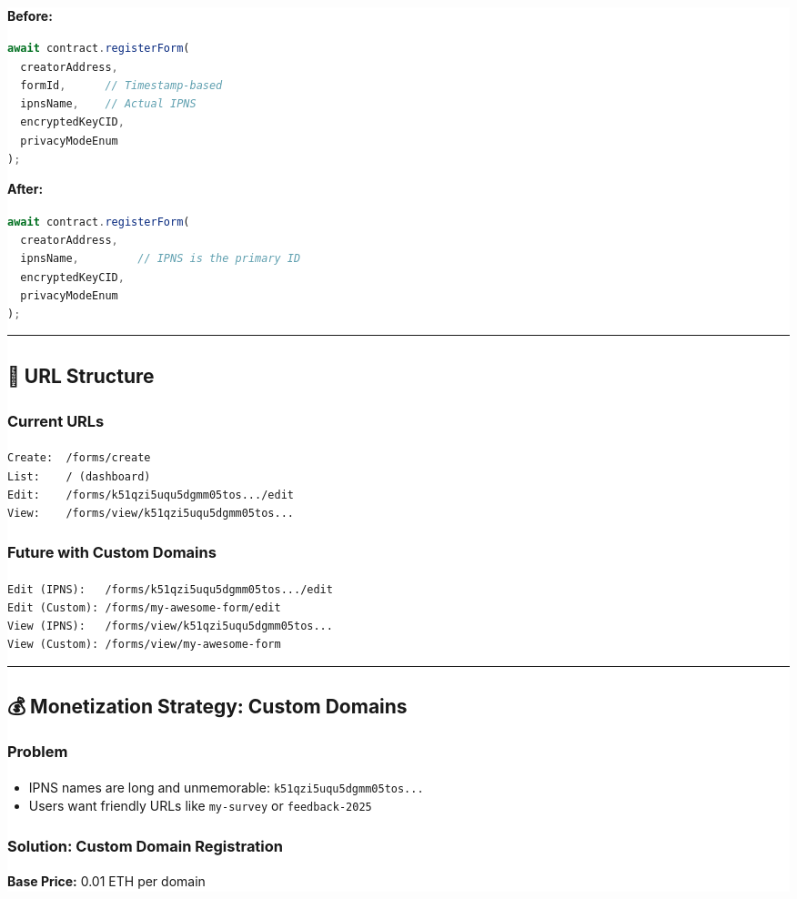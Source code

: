 **Before:**
```typescript
await contract.registerForm(
  creatorAddress,
  formId,      // Timestamp-based
  ipnsName,    // Actual IPNS
  encryptedKeyCID,
  privacyModeEnum
);
```

**After:**
```typescript
await contract.registerForm(
  creatorAddress,
  ipnsName,         // IPNS is the primary ID
  encryptedKeyCID,
  privacyModeEnum
);
```

---

## 🎯 URL Structure

### Current URLs
```
Create:  /forms/create
List:    / (dashboard)
Edit:    /forms/k51qzi5uqu5dgmm05tos.../edit
View:    /forms/view/k51qzi5uqu5dgmm05tos...
```

### Future with Custom Domains
```
Edit (IPNS):   /forms/k51qzi5uqu5dgmm05tos.../edit
Edit (Custom): /forms/my-awesome-form/edit
View (IPNS):   /forms/view/k51qzi5uqu5dgmm05tos...
View (Custom): /forms/view/my-awesome-form
```

---

## 💰 Monetization Strategy: Custom Domains

### Problem
- IPNS names are long and unmemorable: `k51qzi5uqu5dgmm05tos...`
- Users want friendly URLs like `my-survey` or `feedback-2025`

### Solution: Custom Domain Registration

**Base Price:** 0.01 ETH per domain
